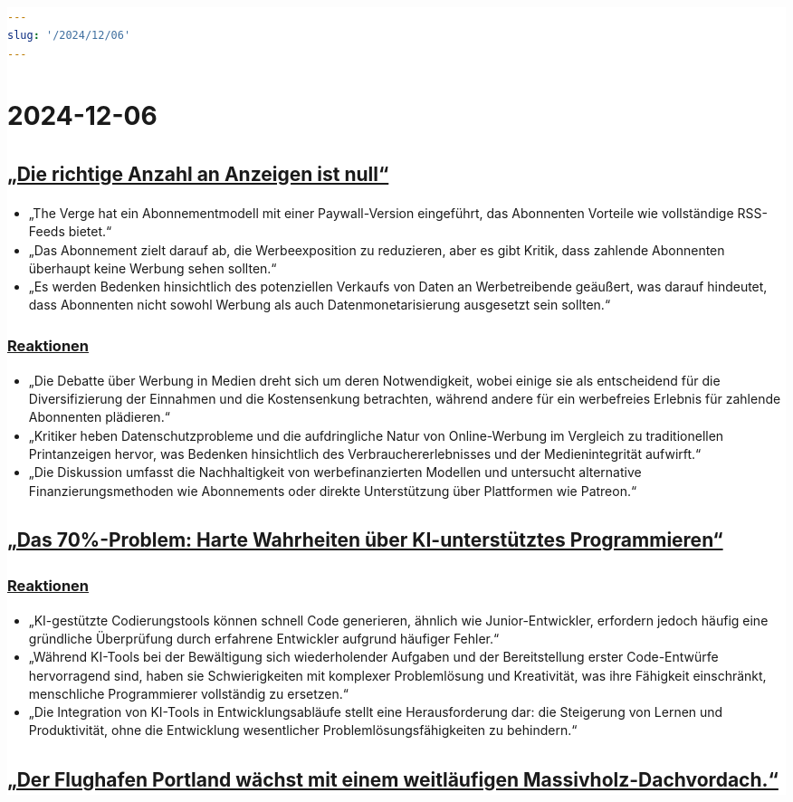 ```yaml
---
slug: '/2024/12/06'
---
```


# 2024-12-06

## [„Die richtige Anzahl an Anzeigen ist null“](https://manuelmoreale.com/the-correct-amount-of-ads-is-zero)

- „The Verge hat ein Abonnementmodell mit einer Paywall-Version eingeführt, das Abonnenten Vorteile wie vollständige RSS-Feeds bietet.“
- „Das Abonnement zielt darauf ab, die Werbeexposition zu reduzieren, aber es gibt Kritik, dass zahlende Abonnenten überhaupt keine Werbung sehen sollten.“
- „Es werden Bedenken hinsichtlich des potenziellen Verkaufs von Daten an Werbetreibende geäußert, was darauf hindeutet, dass Abonnenten nicht sowohl Werbung als auch Datenmonetarisierung ausgesetzt sein sollten.“

### [Reaktionen](https://news.ycombinator.com/item?id=42334327)

- „Die Debatte über Werbung in Medien dreht sich um deren Notwendigkeit, wobei einige sie als entscheidend für die Diversifizierung der Einnahmen und die Kostensenkung betrachten, während andere für ein werbefreies Erlebnis für zahlende Abonnenten plädieren.“
- „Kritiker heben Datenschutzprobleme und die aufdringliche Natur von Online-Werbung im Vergleich zu traditionellen Printanzeigen hervor, was Bedenken hinsichtlich des Verbrauchererlebnisses und der Medienintegrität aufwirft.“
- „Die Diskussion umfasst die Nachhaltigkeit von werbefinanzierten Modellen und untersucht alternative Finanzierungsmethoden wie Abonnements oder direkte Unterstützung über Plattformen wie Patreon.“

## [„Das 70%-Problem: Harte Wahrheiten über KI-unterstütztes Programmieren“](https://addyo.substack.com/p/the-70-problem-hard-truths-about)

### [Reaktionen](https://news.ycombinator.com/item?id=42336553)

- „KI-gestützte Codierungstools können schnell Code generieren, ähnlich wie Junior-Entwickler, erfordern jedoch häufig eine gründliche Überprüfung durch erfahrene Entwickler aufgrund häufiger Fehler.“
- „Während KI-Tools bei der Bewältigung sich wiederholender Aufgaben und der Bereitstellung erster Code-Entwürfe hervorragend sind, haben sie Schwierigkeiten mit komplexer Problemlösung und Kreativität, was ihre Fähigkeit einschränkt, menschliche Programmierer vollständig zu ersetzen.“
- „Die Integration von KI-Tools in Entwicklungsabläufe stellt eine Herausforderung dar: die Steigerung von Lernen und Produktivität, ohne die Entwicklung wesentlicher Problemlösungsfähigkeiten zu behindern.“

## [„Der Flughafen Portland wächst mit einem weitläufigen Massivholz-Dachvordach.“](https://design-milk.com/portland-airport-grows-with-expansive-mass-timber-roof-canopy/)

